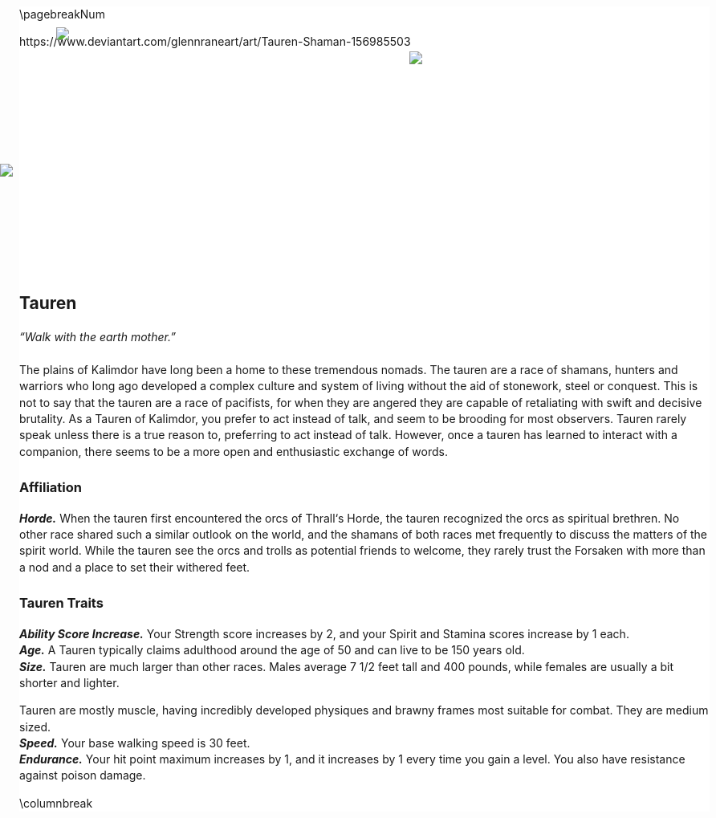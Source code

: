 \pagebreakNum

<img src='https://images-wixmp-ed30a86b8c4ca887773594c2.wixmp.com/f/ca85bac9-b1bd-48b9-9b43-cf65b22b0861/dei2rqw-4c977a2b-63de-43d5-86a1-3a484df661e7.png?token=eyJ0eXAiOiJKV1QiLCJhbGciOiJIUzI1NiJ9.eyJzdWIiOiJ1cm46YXBwOjdlMGQxODg5ODIyNjQzNzNhNWYwZDQxNWVhMGQyNmUwIiwiaXNzIjoidXJuOmFwcDo3ZTBkMTg4OTgyMjY0MzczYTVmMGQ0MTVlYTBkMjZlMCIsIm9iaiI6W1t7InBhdGgiOiJcL2ZcL2NhODViYWM5LWIxYmQtNDhiOS05YjQzLWNmNjViMjJiMDg2MVwvZGVpMnJxdy00Yzk3N2EyYi02M2RlLTQzZDUtODZhMS0zYTQ4NGRmNjYxZTcucG5nIn1dXSwiYXVkIjpbInVybjpzZXJ2aWNlOmZpbGUuZG93bmxvYWQiXX0.OXEh07VEE0NKJupwBtNp4J0Rjz2pyUg6xplbWz3fw-I' style='position:absolute; top:-50px; left:-25px; width:1100px;' />

<img src='https://www.gmbinder.com/images/Mgi0q18.png' style='position:absolute; top:50px; right:0px; width:890px;' />

<img src='https://www.hahn-webdesign.de/wow5e/tauren-front.webp' style='position:absolute; top:80px; right:0px; width:450px;' />

<img src='https://www.gmbinder.com/images/Mgi0q18.png' style='position:absolute; top:220px; left:0; width:100%;' />

<div class="copyright">
https://www.deviantart.com/glennraneart/art/Tauren-Shaman-156985503
</div>

<div style="margin-top:300px;"></div>

## Tauren
*“Walk with the earth mother.”*<br><br>
The plains of Kalimdor have long been a home to these tremendous nomads. The tauren are a race of shamans, hunters and warriors who long ago developed a complex culture and system of living without the aid of stonework, steel or conquest. This is not to say that the tauren are a race of pacifists, for when they are angered they are capable of retaliating with swift and decisive brutality.
As a Tauren of Kalimdor, you prefer to act instead of talk, and seem to be brooding for most observers. Tauren rarely speak unless there is a true reason to, preferring to act instead of talk. However, once a tauren has learned to interact with a companion, there seems to be a more open and enthusiastic exchange of words.

### Affiliation
***Horde.*** When the tauren first encountered the orcs of Thrall‘s Horde, the tauren recognized the orcs as spiritual brethren. No other race shared such a similar outlook on the world, and the shamans of both races met frequently to discuss the matters of the spirit world. While the tauren see the orcs and trolls as potential friends to welcome, they rarely trust the Forsaken with more than a nod and a place to set their withered feet.

### Tauren Traits
***Ability Score Increase.*** Your Strength score increases by 2, and your Spirit and Stamina scores increase by 1 each.<br>
***Age.*** A Tauren typically claims adulthood around the age of 50 and can live to be 150 years old.<br>
***Size.*** Tauren are much larger than other races. Males average 7 1/2 feet tall and 400 pounds, while females are usually a bit shorter and lighter.

Tauren are mostly muscle, having incredibly developed physiques and brawny frames most suitable for combat. They are medium sized.<br>
***Speed.*** Your base walking speed is 30 feet.<br>
***Endurance.*** Your hit point maximum increases by 1, and it increases by 1 every time you gain a level. You also have resistance against poison damage.<br>

\columnbreak

<div style="margin-top:490px;"></div>
